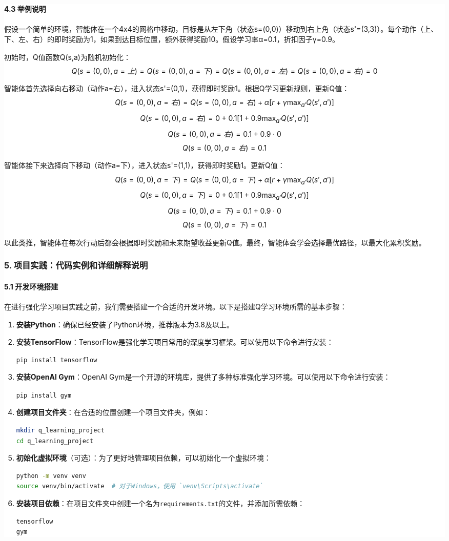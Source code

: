 #### 4.3 举例说明

假设一个简单的环境，智能体在一个4x4的网格中移动，目标是从左下角（状态s=(0,0)）移动到右上角（状态s'=(3,3)）。每个动作（上、下、左、右）的即时奖励为1，如果到达目标位置，额外获得奖励10。假设学习率α=0.1，折扣因子γ=0.9。

初始时，Q值函数Q(s,a)为随机初始化：
$$ Q(s=(0,0),a=上) = Q(s=(0,0),a=下) = Q(s=(0,0),a=左) = Q(s=(0,0),a=右) = 0 $$

智能体首先选择向右移动（动作a=右），进入状态s'=(0,1)，获得即时奖励1。根据Q学习更新规则，更新Q值：
$$ Q(s=(0,0),a=右) = Q(s=(0,0),a=右) + α [r + γ \max_{a'} Q(s',a')] $$
$$ Q(s=(0,0),a=右) = 0 + 0.1 [1 + 0.9 \max_{a'} Q(s',a')] $$
$$ Q(s=(0,0),a=右) = 0.1 + 0.9 \cdot 0 $$
$$ Q(s=(0,0),a=右) = 0.1 $$

智能体接下来选择向下移动（动作a=下），进入状态s'=(1,1)，获得即时奖励1。更新Q值：
$$ Q(s=(0,0),a=下) = Q(s=(0,0),a=下) + α [r + γ \max_{a'} Q(s',a')] $$
$$ Q(s=(0,0),a=下) = 0 + 0.1 [1 + 0.9 \max_{a'} Q(s',a')] $$
$$ Q(s=(0,0),a=下) = 0.1 + 0.9 \cdot 0 $$
$$ Q(s=(0,0),a=下) = 0.1 $$

以此类推，智能体在每次行动后都会根据即时奖励和未来期望收益更新Q值。最终，智能体会学会选择最优路径，以最大化累积奖励。

### 5. 项目实践：代码实例和详细解释说明

#### 5.1 开发环境搭建

在进行强化学习项目实践之前，我们需要搭建一个合适的开发环境。以下是搭建Q学习环境所需的基本步骤：

1. **安装Python**：确保已经安装了Python环境，推荐版本为3.8及以上。

2. **安装TensorFlow**：TensorFlow是强化学习项目常用的深度学习框架。可以使用以下命令进行安装：
   ```bash
   pip install tensorflow
   ```

3. **安装OpenAI Gym**：OpenAI Gym是一个开源的环境库，提供了多种标准强化学习环境。可以使用以下命令进行安装：
   ```bash
   pip install gym
   ```

4. **创建项目文件夹**：在合适的位置创建一个项目文件夹，例如：
   ```bash
   mkdir q_learning_project
   cd q_learning_project
   ```

5. **初始化虚拟环境**（可选）：为了更好地管理项目依赖，可以初始化一个虚拟环境：
   ```bash
   python -m venv venv
   source venv/bin/activate  # 对于Windows，使用 `venv\Scripts\activate`
   ```

6. **安装项目依赖**：在项目文件夹中创建一个名为`requirements.txt`的文件，并添加所需依赖：
   ```plaintext
   tensorflow
   gym
   ```
